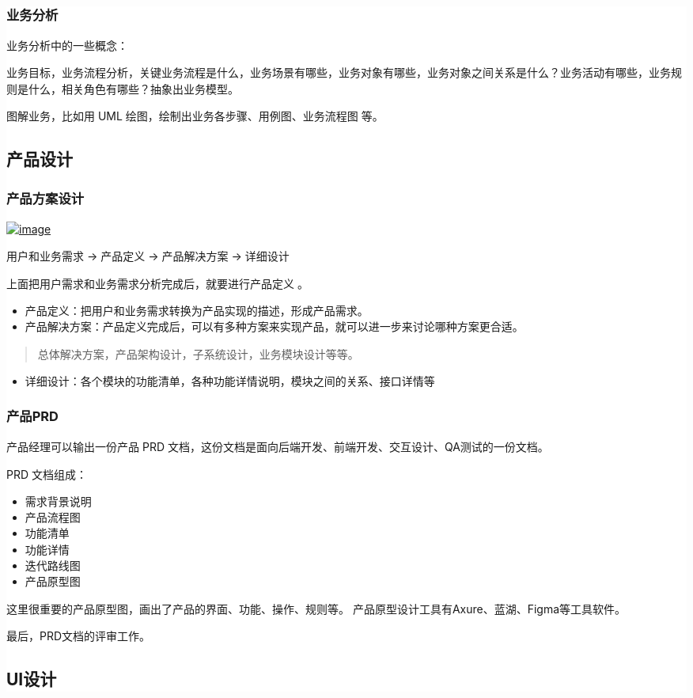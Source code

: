 ### 业务分析


业务分析中的一些概念：


业务目标，业务流程分析，关键业务流程是什么，业务场景有哪些，业务对象有哪些，业务对象之间关系是什么？业务活动有哪些，业务规则是什么，相关角色有哪些？抽象出业务模型。


图解业务，比如用 UML 绘图，绘制出业务各步骤、用例图、业务流程图 等。


## 产品设计


### 产品方案设计


[![image](https://img2024.cnblogs.com/blog/650581/202410/650581-20241019201907103-1471879544.png)](https://github.com)


用户和业务需求 \-\> 产品定义 \-\> 产品解决方案 \-\> 详细设计


上面把用户需求和业务需求分析完成后，就要进行产品定义 。


* 产品定义：把用户和业务需求转换为产品实现的描述，形成产品需求。
* 产品解决方案：产品定义完成后，可以有多种方案来实现产品，就可以进一步来讨论哪种方案更合适。



> 总体解决方案，产品架构设计，子系统设计，业务模块设计等等。


* 详细设计：各个模块的功能清单，各种功能详情说明，模块之间的关系、接口详情等


### 产品PRD


产品经理可以输出一份产品 PRD 文档，这份文档是面向后端开发、前端开发、交互设计、QA测试的一份文档。


PRD 文档组成：


* 需求背景说明
* 产品流程图
* 功能清单
* 功能详情
* 迭代路线图
* 产品原型图


这里很重要的产品原型图，画出了产品的界面、功能、操作、规则等。
产品原型设计工具有Axure、蓝湖、Figma等工具软件。


最后，PRD文档的评审工作。


## UI设计
